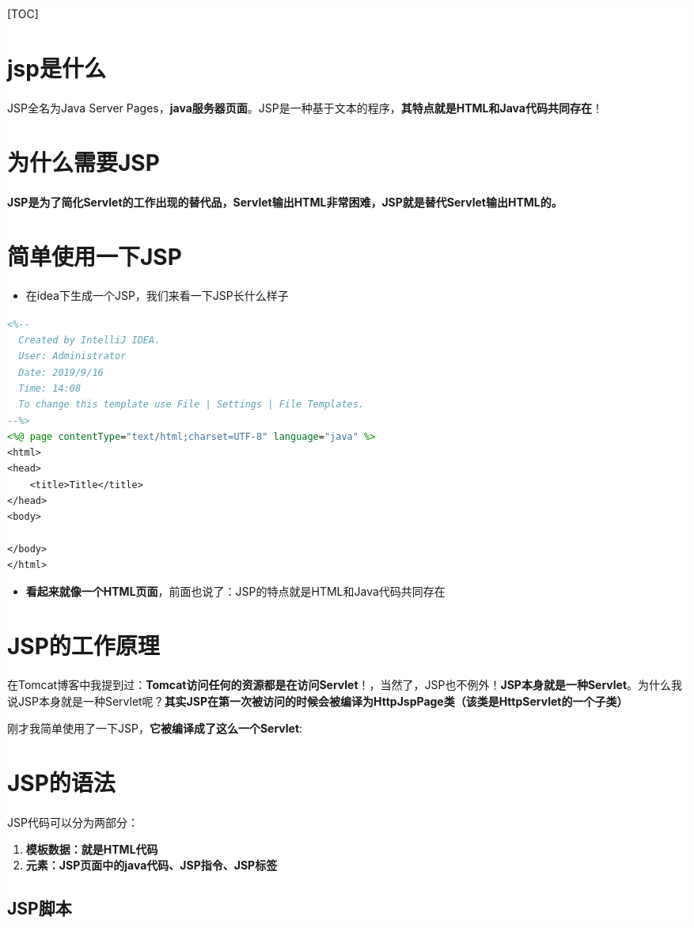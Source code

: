 [TOC]

# jsp是什么

JSP全名为Java Server Pages，**java服务器页面**。JSP是一种基于文本的程序，**其特点就是HTML和Java代码共同存在**！

# 为什么需要JSP

**JSP是为了简化Servlet的工作出现的替代品，Servlet输出HTML非常困难，JSP就是替代Servlet输出HTML的。**

# 简单使用一下JSP

- 在idea下生成一个JSP，我们来看一下JSP长什么样子

```jsp
<%--
  Created by IntelliJ IDEA.
  User: Administrator
  Date: 2019/9/16
  Time: 14:08
  To change this template use File | Settings | File Templates.
--%>
<%@ page contentType="text/html;charset=UTF-8" language="java" %>
<html>
<head>
    <title>Title</title>
</head>
<body>
    
</body>
</html>
```

* **看起来就像一个HTML页面**，前面也说了：JSP的特点就是HTML和Java代码共同存在

# JSP的工作原理

在Tomcat博客中我提到过：**Tomcat访问任何的资源都是在访问Servlet**！，当然了，JSP也不例外！**JSP本身就是一种Servlet**。为什么我说JSP本身就是一种Servlet呢？**其实JSP在第一次被访问的时候会被编译为HttpJspPage类（该类是HttpServlet的一个子类）**

刚才我简单使用了一下JSP，**它被编译成了这么一个Servlet**:

# JSP的语法

JSP代码可以分为两部分：

1. **模板数据：就是HTML代码**
2. **元素：JSP页面中的java代码、JSP指令、JSP标签**

## JSP脚本
